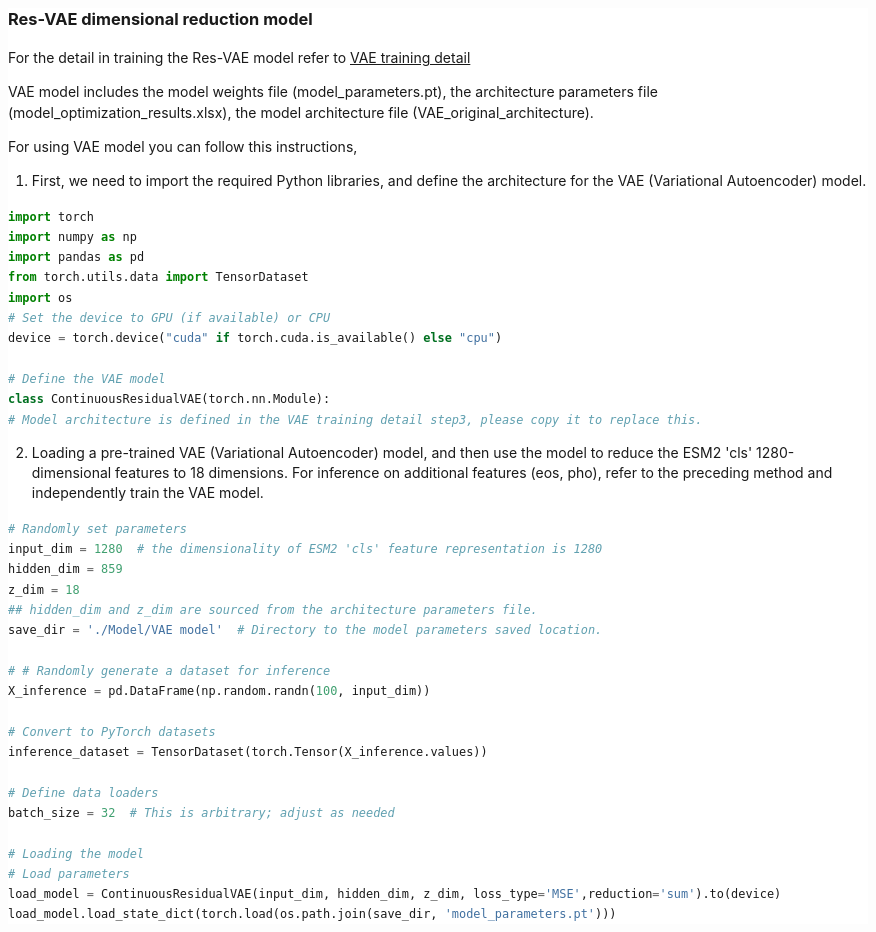 ### Res-VAE dimensional reduction model 

For the detail in training the Res-VAE model refer to [VAE training detail](https://github.com/yujuan-zhang/feature-representation-for-LLMs/blob/main/Model/VAE%20model/Res_VAE%20training%20detail.md)

VAE model includes the model weights file (model_parameters.pt), the architecture parameters file (model_optimization_results.xlsx), the model architecture file (VAE_original_architecture). 

For using VAE model you can follow this instructions,

1. First, we need to import the required Python libraries, and define the architecture for the VAE (Variational Autoencoder) model.

```python
import torch
import numpy as np
import pandas as pd
from torch.utils.data import TensorDataset
import os
# Set the device to GPU (if available) or CPU
device = torch.device("cuda" if torch.cuda.is_available() else "cpu")

# Define the VAE model
class ContinuousResidualVAE(torch.nn.Module):
# Model architecture is defined in the VAE training detail step3, please copy it to replace this.
```

2. Loading a pre-trained VAE (Variational Autoencoder) model, and then use the model to reduce the ESM2 'cls' 1280-dimensional features to 18 dimensions. For inference on additional features (eos, pho), refer to the preceding method and independently train the VAE model.

```python
# Randomly set parameters
input_dim = 1280  # the dimensionality of ESM2 'cls' feature representation is 1280
hidden_dim = 859  
z_dim = 18  
## hidden_dim and z_dim are sourced from the architecture parameters file.
save_dir = './Model/VAE model'  # Directory to the model parameters saved location.

# # Randomly generate a dataset for inference
X_inference = pd.DataFrame(np.random.randn(100, input_dim))

# Convert to PyTorch datasets
inference_dataset = TensorDataset(torch.Tensor(X_inference.values))

# Define data loaders
batch_size = 32  # This is arbitrary; adjust as needed

# Loading the model
# Load parameters
load_model = ContinuousResidualVAE(input_dim, hidden_dim, z_dim, loss_type='MSE',reduction='sum').to(device)
load_model.load_state_dict(torch.load(os.path.join(save_dir, 'model_parameters.pt')))
```
